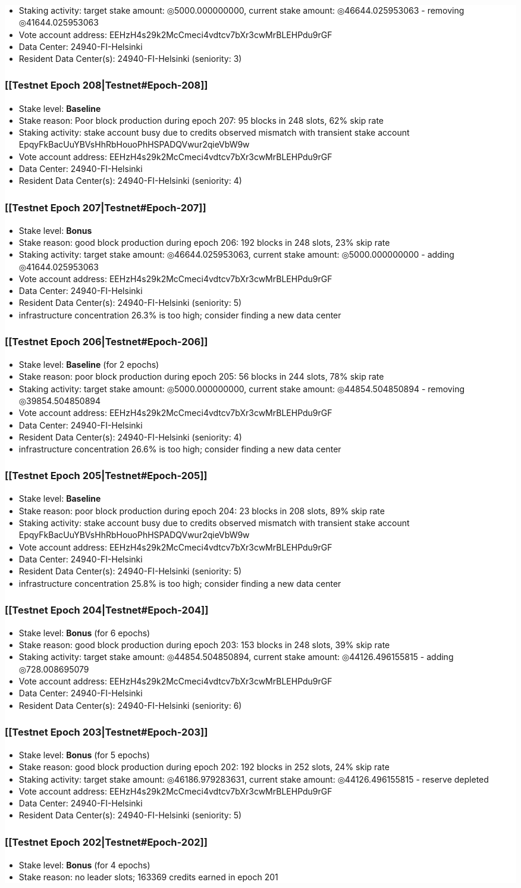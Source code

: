 * Staking activity: target stake amount: ◎5000.000000000, current stake amount: ◎46644.025953063 - removing ◎41644.025953063
* Vote account address: EEHzH4s29k2McCmeci4vdtcv7bXr3cwMrBLEHPdu9rGF
* Data Center: 24940-FI-Helsinki
* Resident Data Center(s): 24940-FI-Helsinki (seniority: 3)
### [[Testnet Epoch 208|Testnet#Epoch-208]]
* Stake level: **Baseline**
* Stake reason: Poor block production during epoch 207: 95 blocks in 248 slots, 62% skip rate
* Staking activity: stake account busy due to credits observed mismatch with transient stake account EpqyFkBacUuYBVsHhRbHouoPhHSPADQVwur2qieVbW9w
* Vote account address: EEHzH4s29k2McCmeci4vdtcv7bXr3cwMrBLEHPdu9rGF
* Data Center: 24940-FI-Helsinki
* Resident Data Center(s): 24940-FI-Helsinki (seniority: 4)
### [[Testnet Epoch 207|Testnet#Epoch-207]]
* Stake level: **Bonus**
* Stake reason: good block production during epoch 206: 192 blocks in 248 slots, 23% skip rate
* Staking activity: target stake amount: ◎46644.025953063, current stake amount: ◎5000.000000000 - adding ◎41644.025953063
* Vote account address: EEHzH4s29k2McCmeci4vdtcv7bXr3cwMrBLEHPdu9rGF
* Data Center: 24940-FI-Helsinki
* Resident Data Center(s): 24940-FI-Helsinki (seniority: 5)
* infrastructure concentration 26.3% is too high; consider finding a new data center
### [[Testnet Epoch 206|Testnet#Epoch-206]]
* Stake level: **Baseline** (for 2 epochs)
* Stake reason: poor block production during epoch 205: 56 blocks in 244 slots, 78% skip rate
* Staking activity: target stake amount: ◎5000.000000000, current stake amount: ◎44854.504850894 - removing ◎39854.504850894
* Vote account address: EEHzH4s29k2McCmeci4vdtcv7bXr3cwMrBLEHPdu9rGF
* Data Center: 24940-FI-Helsinki
* Resident Data Center(s): 24940-FI-Helsinki (seniority: 4)
* infrastructure concentration 26.6% is too high; consider finding a new data center
### [[Testnet Epoch 205|Testnet#Epoch-205]]
* Stake level: **Baseline**
* Stake reason: poor block production during epoch 204: 23 blocks in 208 slots, 89% skip rate
* Staking activity: stake account busy due to credits observed mismatch with transient stake account EpqyFkBacUuYBVsHhRbHouoPhHSPADQVwur2qieVbW9w
* Vote account address: EEHzH4s29k2McCmeci4vdtcv7bXr3cwMrBLEHPdu9rGF
* Data Center: 24940-FI-Helsinki
* Resident Data Center(s): 24940-FI-Helsinki (seniority: 5)
* infrastructure concentration 25.8% is too high; consider finding a new data center
### [[Testnet Epoch 204|Testnet#Epoch-204]]
* Stake level: **Bonus** (for 6 epochs)
* Stake reason: good block production during epoch 203: 153 blocks in 248 slots, 39% skip rate
* Staking activity: target stake amount: ◎44854.504850894, current stake amount: ◎44126.496155815 - adding ◎728.008695079
* Vote account address: EEHzH4s29k2McCmeci4vdtcv7bXr3cwMrBLEHPdu9rGF
* Data Center: 24940-FI-Helsinki
* Resident Data Center(s): 24940-FI-Helsinki (seniority: 6)
### [[Testnet Epoch 203|Testnet#Epoch-203]]
* Stake level: **Bonus** (for 5 epochs)
* Stake reason: good block production during epoch 202: 192 blocks in 252 slots, 24% skip rate
* Staking activity: target stake amount: ◎46186.979283631, current stake amount: ◎44126.496155815 - reserve depleted
* Vote account address: EEHzH4s29k2McCmeci4vdtcv7bXr3cwMrBLEHPdu9rGF
* Data Center: 24940-FI-Helsinki
* Resident Data Center(s): 24940-FI-Helsinki (seniority: 5)
### [[Testnet Epoch 202|Testnet#Epoch-202]]
* Stake level: **Bonus** (for 4 epochs)
* Stake reason: no leader slots; 163369 credits earned in epoch 201